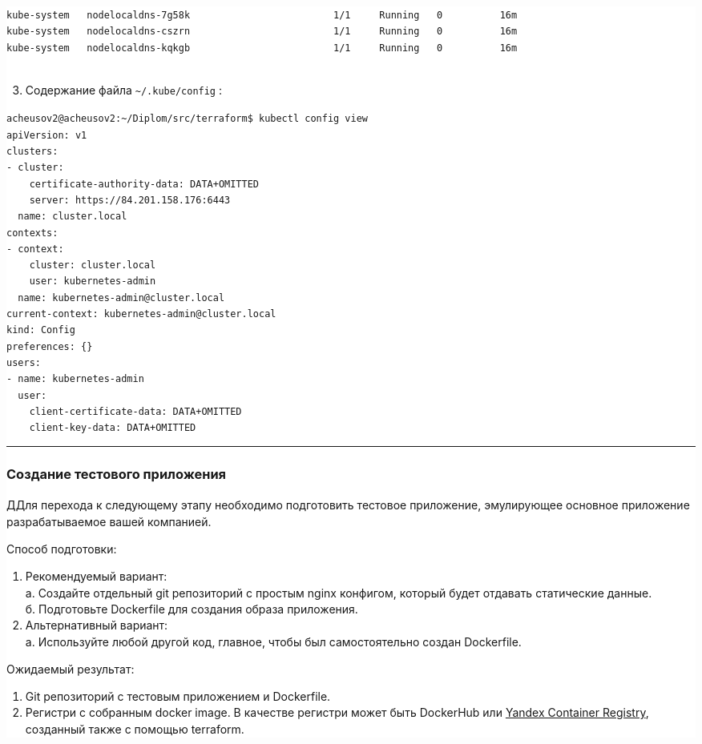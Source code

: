 ```
kube-system   nodelocaldns-7g58k                         1/1     Running   0          16m
kube-system   nodelocaldns-cszrn                         1/1     Running   0          16m
kube-system   nodelocaldns-kqkgb                         1/1     Running   0          16m
 
```

3. Содержание файла `~/.kube/config` :     
```
acheusov2@acheusov2:~/Diplom/src/terraform$ kubectl config view
apiVersion: v1
clusters:
- cluster:
    certificate-authority-data: DATA+OMITTED
    server: https://84.201.158.176:6443
  name: cluster.local
contexts:
- context:
    cluster: cluster.local
    user: kubernetes-admin
  name: kubernetes-admin@cluster.local
current-context: kubernetes-admin@cluster.local
kind: Config
preferences: {}
users:
- name: kubernetes-admin
  user:
    client-certificate-data: DATA+OMITTED
    client-key-data: DATA+OMITTED

```


---
### Создание тестового приложения

ДДля перехода к следующему этапу необходимо подготовить тестовое приложение, эмулирующее основное приложение разрабатываемое вашей компанией.

Способ подготовки:

1. Рекомендуемый вариант:  
   а. Создайте отдельный git репозиторий с простым nginx конфигом, который будет отдавать статические данные.  
   б. Подготовьте Dockerfile для создания образа приложения.  
2. Альтернативный вариант:  
   а. Используйте любой другой код, главное, чтобы был самостоятельно создан Dockerfile.

Ожидаемый результат:

1. Git репозиторий с тестовым приложением и Dockerfile.
2. Регистри с собранным docker image. В качестве регистри может быть DockerHub или [Yandex Container Registry](https://cloud.yandex.ru/services/container-registry), созданный также с помощью terraform.
